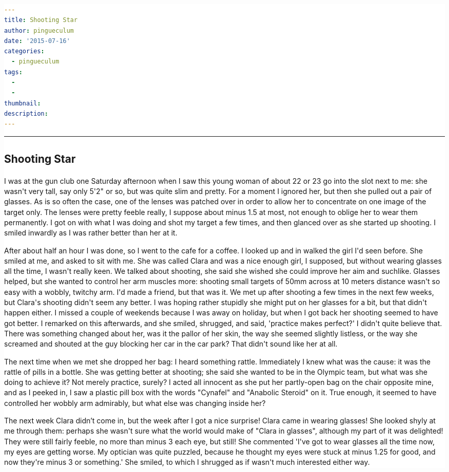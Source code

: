 ```yaml
---
title: Shooting Star
author: pingueculum
date: '2015-07-16'
categories:
  - pingueculum
tags:
  - 
  - 
thumbnail: 
description: 
---
```


-----------------
Shooting Star
-----------------
 
I was at the gun club one Saturday afternoon when I saw this young woman of about 22 or 23 go into the slot next to me: she wasn't very tall, say only 5'2" or so, but was quite slim and pretty. For a moment I ignored her, but then she pulled out a pair of glasses. As is so often the case, one of the lenses was patched over in order to allow her to concentrate on one image of the target only. The lenses were pretty feeble really, I suppose about minus 1.5 at most, not enough to oblige her to wear them permanently. I got on with what I was doing and shot my target a few times, and then glanced over as she started up shooting. I smiled inwardly as I was rather better than her at it.

After about half an hour I was done, so I went to the cafe for a coffee. I looked up and in walked the girl I'd seen before. She smiled at me, and asked to sit with me. She was called Clara and was a nice enough girl, I supposed, but without wearing glasses all the time, I wasn't really keen. We talked about shooting, she said she wished she could improve her aim and suchlike. Glasses helped, but she wanted to control her arm muscles more: shooting small targets of 50mm across at 10 meters distance wasn't so easy with a wobbly, twitchy arm. I'd made a friend, but that was it. We met up after shooting a few times in the next few weeks, but Clara's shooting didn't seem any better. I was hoping rather stupidly she might put on her glasses for a bit, but that didn't happen either. I missed a couple of weekends because I was away on holiday, but when I got back her shooting seemed to have got better. I remarked on this afterwards, and she smiled, shrugged, and said,
'practice makes perfect?'
I didn't quite believe that. There was something changed about her, was it the pallor of her skin, the way she seemed slightly listless, or the way she screamed and shouted at the guy blocking her car in the car park? That didn't sound like her at all.

The next time when we met she dropped her bag: I heard something rattle. Immediately I knew what was the cause: it was the rattle of pills in a bottle. She was getting better at shooting; she said she wanted to be in the Olympic team, but what was she doing to achieve it? Not merely practice, surely? I acted all innocent as she put her partly-open bag on the chair opposite mine, and as I peeked in, I saw a plastic pill box with the words "Cynafel" and "Anabolic Steroid" on it. True enough, it seemed to have controlled her wobbly arm admirably, but what else was changing inside her?

The next week Clara didn’t come in, but the week after I got a nice surprise! Clara came in wearing glasses!
She looked shyly at me through them: perhaps she wasn't sure what the world would make of "Clara in glasses", although my part of it was delighted! They were still fairly feeble, no more than minus 3 each eye, but still! She commented
'I've got to wear glasses all the time now, my eyes are getting worse. My optician was quite puzzled, because he thought my eyes were stuck at minus 1.25 for good, and now they're minus 3 or something.'
She smiled, to which I shrugged as if wasn't much interested either way.
